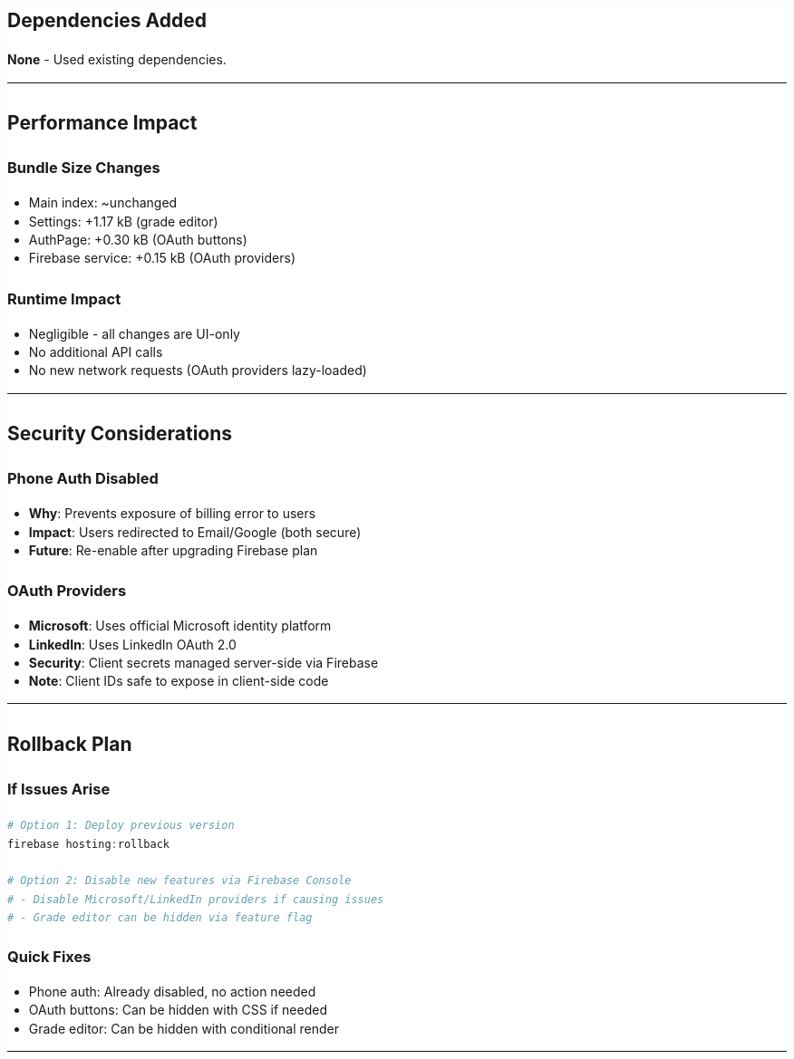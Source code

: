 
## Dependencies Added
**None** - Used existing dependencies.

---

## Performance Impact

### Bundle Size Changes
- Main index: ~unchanged
- Settings: +1.17 kB (grade editor)
- AuthPage: +0.30 kB (OAuth buttons)
- Firebase service: +0.15 kB (OAuth providers)

### Runtime Impact
- Negligible - all changes are UI-only
- No additional API calls
- No new network requests (OAuth providers lazy-loaded)

---

## Security Considerations

### Phone Auth Disabled
- **Why**: Prevents exposure of billing error to users
- **Impact**: Users redirected to Email/Google (both secure)
- **Future**: Re-enable after upgrading Firebase plan

### OAuth Providers
- **Microsoft**: Uses official Microsoft identity platform
- **LinkedIn**: Uses LinkedIn OAuth 2.0
- **Security**: Client secrets managed server-side via Firebase
- **Note**: Client IDs safe to expose in client-side code

---

## Rollback Plan

### If Issues Arise
```powershell
# Option 1: Deploy previous version
firebase hosting:rollback

# Option 2: Disable new features via Firebase Console
# - Disable Microsoft/LinkedIn providers if causing issues
# - Grade editor can be hidden via feature flag
```

### Quick Fixes
- Phone auth: Already disabled, no action needed
- OAuth buttons: Can be hidden with CSS if needed
- Grade editor: Can be hidden with conditional render

---